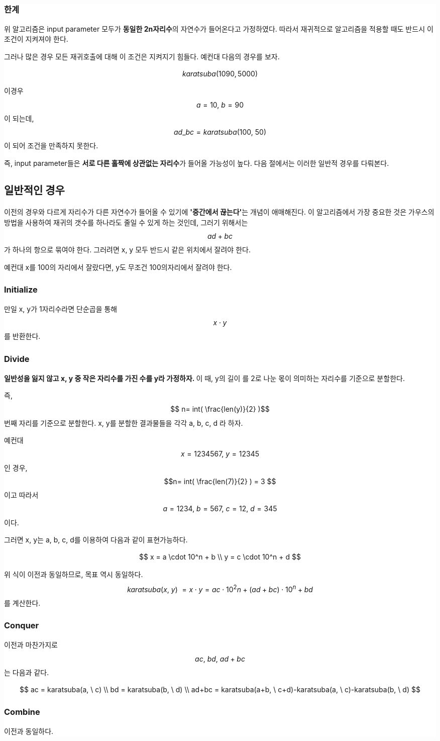 
### 한계
위 알고리즘은 input parameter 모두가 <b>동일한 2n자리수</b>의 자연수가 들어온다고 가정하였다. 따라서 재귀적으로 알고리즘을 적용할 때도 반드시 이 조건이 지켜져야 한다.

그러나 많은 경우 모든 재귀호출에 대해 이 조건은 지켜지기 힘들다. 예컨대 다음의 경우를 보자.

$$
karatsuba(1090, 5000)
$$

이경우 $$a=10, \ b=90 $$이 되는데, $$ad\_bc=karatsuba(100, \ 50)$$이 되어 조건을 만족하지 못한다.

즉, input parameter들은 <b>서로 다른 홀짝에 상관없는 자리수</b>가 들어올 가능성이 높다. 다음 절에서는 이러한 일반적 경우를 다뤄본다.

## 일반적인 경우

이전의 경우와 다르게 자리수가 다른 자연수가 들어올 수 있기에  <b>'중간에서 끊는다'</b>는 개념이 애매해진다. 이 알고리즘에서 가장 중요한 것은 가우스의 방법을 사용하여 재귀의 갯수를 하나라도 줄일 수 있게 하는 것인데, 그러기 위해서는 $$ad+bc$$가 하나의 항으로 묶여야 한다. 그러려면 x, y 모두 반드시 같은 위치에서 잘려야 한다.

예컨대 x를 100의 자리에서 잘랐다면, y도 무조건 100의자리에서 잘려야 한다.

### Initialize
만일 x, y가 1자리수라면 단순곱을 통해 $$x \cdot y$$를 반환한다.

### Divide
<b>일반성을 잃지 않고 x, y 중 작은 자리수를 가진 수를 y라 가정하자. </b> 이 때, y의 길이 를 2로 나눈 몫이 의미하는 자리수를 기준으로 분할한다.

즉, $$ n= int( \frac{len(y)}{2} )$$ 번째 자리를 기준으로 분할한다. x, y를 분할한 결과물들을 각각 a, b, c, d 라 하자.

예컨대 $$ x = 1234567, \ y = 12345 $$ 인 경우, $$n= int( \frac{len(7)}{2} ) = 3 $$이고 따라서 $$ a = 1234, \ b = 567, \ c = 12, \  d = 345 $$ 이다.

그러면 x, y는 a, b, c, d를 이용하여 다음과 같이 표현가능하다.

$$
x = a \cdot 10^n + b
\\
y = c \cdot 10^n + d
$$

위 식이 이전과 동일하므로, 목표 역시 동일하다. $$karatsuba(x, \ y) \ = x \cdot y = ac \cdot 10^2n +(ad +bc) \cdot 10^n + bd $$ 를 계산한다.

### Conquer
이전과 마찬가지로 $$ ac, \ bd, \  ad + bc $$ 는 다음과 같다.

$$
ac = karatsuba(a, \ c) \\
bd = karatsuba(b, \ d) \\
ad+bc = karatsuba(a+b, \ c+d)-karatsuba(a, \ c)-karatsuba(b, \ d)
$$


### Combine
이전과 동일하다.
